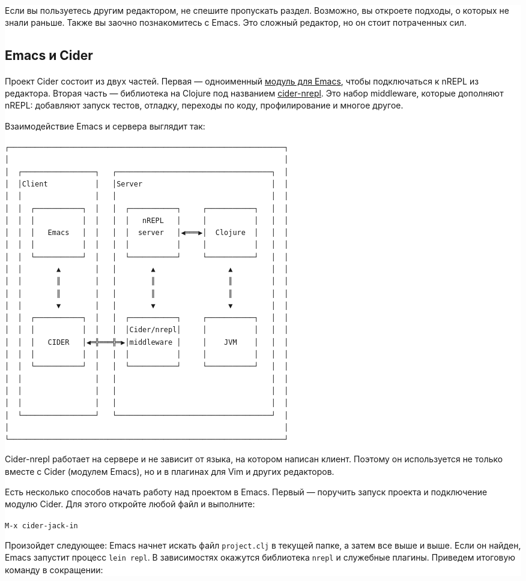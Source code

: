 Если вы пользуетесь другим редактором, не спешите пропускать раздел. Возможно, вы откроете подходы, о которых не знали раньше. Также вы заочно познакомитесь с Emacs. Это сложный редактор, но он стоит потраченных сил.

## Emacs и Cider

[cider]: https://github.com/clojure-emacs/cider
[cider-nrepl]: https://github.com/clojure-emacs/cider-nrepl

Проект Cider состоит из двух частей. Первая — одноименный [модуль для Emacs][cider], чтобы подключаться к nREPL из редактора. Вторая часть — библиотека на Clojure под названием [cider-nrepl][cider-nrepl]. Это набор middleware, которые дополняют nREPL: добавляют запуск тестов, отладку, переходы по коду, профилирование и многое другое.

Взаимодействие Emacs и сервера выглядит так:

~~~
┌────────────────────────────────────────────────────────────────┐
│                                                                │
│  ┌─────────────────┐   ┌────────────────────────────────────┐  │
│  │Client           │   │Server                              │  │
│  │                 │   │                                    │  │
│  │  ┌───────────┐  │   │  ┌───────────┐     ┌───────────┐   │  │
│  │  │           │  │   │  │   nREPL   │     │           │   │  │
│  │  │   Emacs   │  │   │  │  server   │◀═══▶│  Clojure  │   │  │
│  │  │           │  │   │  │           │     │           │   │  │
│  │  └───────────┘  │   │  └───────────┘     └───────────┘   │  │
│  │        ▲        │   │        ▲                 ▲         │  │
│  │        ║        │   │        ║                 ║         │  │
│  │        ║        │   │        ║                 ║         │  │
│  │        ▼        │   │        ▼                 ▼         │  │
│  │  ┌───────────┐  │   │  ┌───────────┐     ┌───────────┐   │  │
│  │  │           │  │   │  │Cider/nrepl│     │           │   │  │
│  │  │   CIDER   │◀═╬═══╬═▶│middleware │     │    JVM    │   │  │
│  │  │           │  │   │  │           │     │           │   │  │
│  │  └───────────┘  │   │  └───────────┘     └───────────┘   │  │
│  │                 │   │                                    │  │
│  │                 │   │                                    │  │
│  │                 │   │                                    │  │
│  └─────────────────┘   └────────────────────────────────────┘  │
│                                                                │
└────────────────────────────────────────────────────────────────┘
~~~

Cider-nrepl работает на сервере и не зависит от языка, на котором написан клиент. Поэтому он используется не только вместе с Cider (модулем Emacs), но и в плагинах для Vim и других редакторов.

Есть несколько способов начать работу над проектом в Emacs. Первый — поручить запуск проекта и подключение модулю Cider. Для этого откройте любой файл и выполните:

~~~
M-x cider-jack-in
~~~

Произойдет следующее: Emacs начнет искать файл `project.clj` в текущей папке, а затем все выше и выше. Если он найден, Emacs запустит процесс `lein repl`. В зависимостях окажутся библиотека `nrepl` и служебные плагины. Приведем итоговую команду в сокращении:


[emacs]: https://www.gnu.org/software/emacs/
[nrepl]: https://nrepl.org
[lein-repl]: https://github.com/technomancy/leiningen/blob/master/sample.project.clj#L368
[nrepl-options]: https://nrepl.org/nrepl/usage/server.html
[ring]: https://github.com/ring-clojure/ring
[classpath]: https://docs.oracle.com/javase/tutorial/essential/environment/paths.html
[cider-middleware]: https://github.com/clojure-emacs/cider-nrepl/tree/master/src/cider/nrepl/middleware
[nrepl-ops]: https://nrepl.org/nrepl/ops.html
[wireshark]: https://www.wireshark.org
[bencode]: https://en.wikipedia.org/wiki/Bencode
[nrepl-bencode]: https://github.com/nrepl/bencode
[cider-010]: https://github.com/clojure-emacs/cider/tree/v0.1.0
[survey]: https://clojure.org/news/2022/06/02/state-of-clojure-2022
[inspector]: https://docs.cider.mx/cider/debugging/inspector.html
[zip-dev]: https://github.com/clojure/clojure/blob/master/src/clj/clojure/zip.clj#L281
[zippers]: https://grishaev.me/clj-zippers-1/
[emacs-scratch]: https://www.gnu.org/software/emacs/manual/html_node/emacs/Lisp-Interaction.html
[emacs-file-vars]: https://www.gnu.org/software/emacs/manual/html_node/efaq/Associating-modes-with-files.html